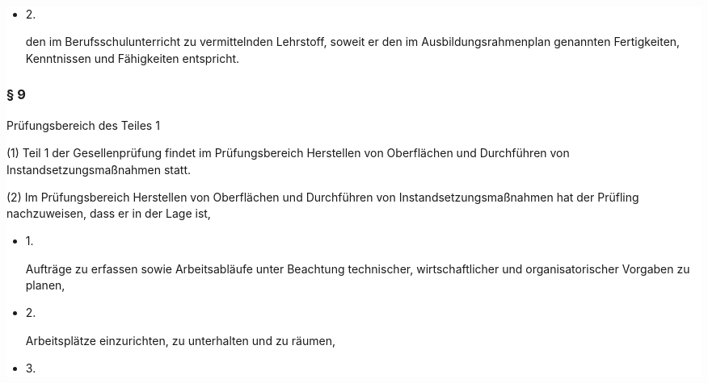   - 2\.
    
    <div>
    
    den im Berufsschulunterricht zu vermittelnden Lehrstoff, soweit er
    den im Ausbildungsrahmenplan genannten Fertigkeiten, Kenntnissen und
    Fähigkeiten entspricht.
    
    </div>

</div>

</div>

</div>

</div>

<span id="BJNR230000021BJNE001000000.html"></span>

### § 9  
Prüfungsbereich des Teiles 1

<div>

<div class="jnhtml">

<div>

<div class="jurAbsatz">

(1) Teil 1 der Gesellenprüfung findet im Prüfungsbereich Herstellen von
Oberflächen und Durchführen von Instandsetzungsmaßnahmen statt.

</div>

<div class="jurAbsatz">

(2) Im Prüfungsbereich Herstellen von Oberflächen und Durchführen von
Instandsetzungsmaßnahmen hat der Prüfling nachzuweisen, dass er in der
Lage ist,

  - 1\.
    
    <div>
    
    Aufträge zu erfassen sowie Arbeitsabläufe unter Beachtung
    technischer, wirtschaftlicher und organisatorischer Vorgaben zu
    planen,
    
    </div>

  - 2\.
    
    <div>
    
    Arbeitsplätze einzurichten, zu unterhalten und zu räumen,
    
    </div>

  - 3\.
    
    <div>
    